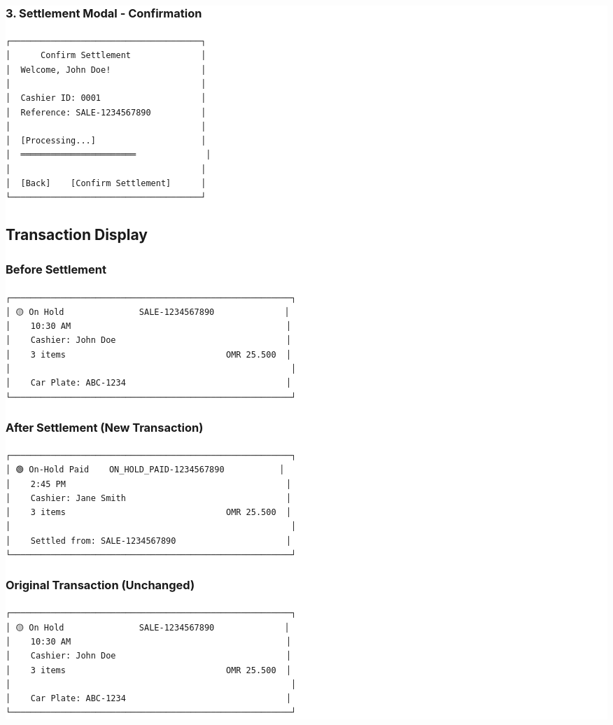 ### 3. Settlement Modal - Confirmation

```
┌──────────────────────────────────────┐
│      Confirm Settlement              │
│  Welcome, John Doe!                  │
│                                      │
│  Cashier ID: 0001                    │
│  Reference: SALE-1234567890          │
│                                      │
│  [Processing...]                     │
│  ═══════════════════════              │
│                                      │
│  [Back]    [Confirm Settlement]      │
└──────────────────────────────────────┘
```

## Transaction Display

### Before Settlement

```
┌────────────────────────────────────────────────────────┐
│ 🟡 On Hold               SALE-1234567890              │
│    10:30 AM                                           │
│    Cashier: John Doe                                  │
│    3 items                                OMR 25.500  │
│                                                        │
│    Car Plate: ABC-1234                                │
└────────────────────────────────────────────────────────┘
```

### After Settlement (New Transaction)

```
┌────────────────────────────────────────────────────────┐
│ 🟢 On-Hold Paid    ON_HOLD_PAID-1234567890           │
│    2:45 PM                                            │
│    Cashier: Jane Smith                                │
│    3 items                                OMR 25.500  │
│                                                        │
│    Settled from: SALE-1234567890                      │
└────────────────────────────────────────────────────────┘
```

### Original Transaction (Unchanged)

```
┌────────────────────────────────────────────────────────┐
│ 🟡 On Hold               SALE-1234567890              │
│    10:30 AM                                           │
│    Cashier: John Doe                                  │
│    3 items                                OMR 25.500  │
│                                                        │
│    Car Plate: ABC-1234                                │
└────────────────────────────────────────────────────────┘
```

